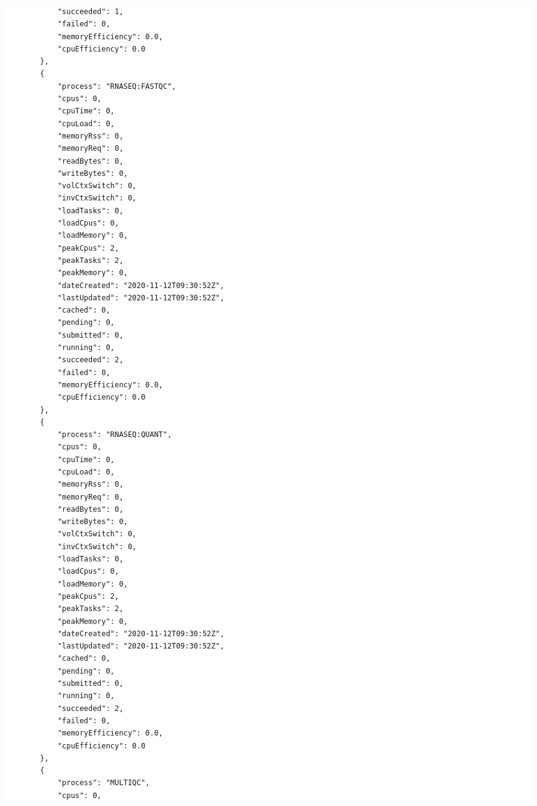 				"succeeded": 1,
				"failed": 0,
				"memoryEfficiency": 0.0,
				"cpuEfficiency": 0.0
			},
			{
				"process": "RNASEQ:FASTQC",
				"cpus": 0,
				"cpuTime": 0,
				"cpuLoad": 0,
				"memoryRss": 0,
				"memoryReq": 0,
				"readBytes": 0,
				"writeBytes": 0,
				"volCtxSwitch": 0,
				"invCtxSwitch": 0,
				"loadTasks": 0,
				"loadCpus": 0,
				"loadMemory": 0,
				"peakCpus": 2,
				"peakTasks": 2,
				"peakMemory": 0,
				"dateCreated": "2020-11-12T09:30:52Z",
				"lastUpdated": "2020-11-12T09:30:52Z",
				"cached": 0,
				"pending": 0,
				"submitted": 0,
				"running": 0,
				"succeeded": 2,
				"failed": 0,
				"memoryEfficiency": 0.0,
				"cpuEfficiency": 0.0
			},
			{
				"process": "RNASEQ:QUANT",
				"cpus": 0,
				"cpuTime": 0,
				"cpuLoad": 0,
				"memoryRss": 0,
				"memoryReq": 0,
				"readBytes": 0,
				"writeBytes": 0,
				"volCtxSwitch": 0,
				"invCtxSwitch": 0,
				"loadTasks": 0,
				"loadCpus": 0,
				"loadMemory": 0,
				"peakCpus": 2,
				"peakTasks": 2,
				"peakMemory": 0,
				"dateCreated": "2020-11-12T09:30:52Z",
				"lastUpdated": "2020-11-12T09:30:52Z",
				"cached": 0,
				"pending": 0,
				"submitted": 0,
				"running": 0,
				"succeeded": 2,
				"failed": 0,
				"memoryEfficiency": 0.0,
				"cpuEfficiency": 0.0
			},
			{
				"process": "MULTIQC",
				"cpus": 0,